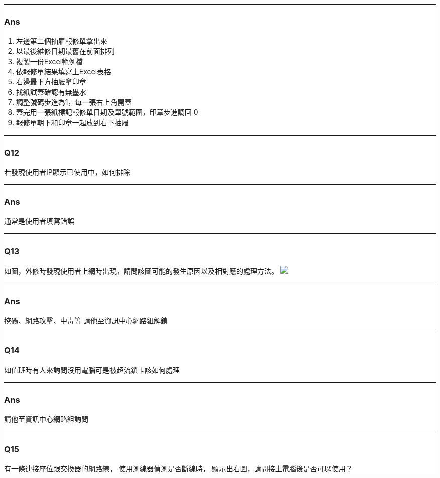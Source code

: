 ----

### Ans
1. 左邊第二個抽屜報修單拿出來
2. 以最後維修日期最舊在前面排列
3. 複製一份Excel範例檔
4. 依報修單結果填寫上Excel表格
5. 右邊最下方抽屜拿印章
6. 找紙試蓋確認有無墨水
7. 調整號碼步進為1，每一張右上角開蓋
8. 蓋完用一張紙標記報修單日期及單號範圍，印章步進調回 0
9. 報修單朝下和印章一起放到右下抽屜

---

### Q12
若發現使用者IP顯示已使用中，如何排除

----

### Ans
通常是使用者填寫錯誤

---

### Q13
如圖，外修時發現使用者上網時出現，請問該圖可能的發生原因以及相對應的處理方法。
![](https://i.imgur.com/CtEjyLN.jpg)

----

### Ans
挖礦、網路攻擊、中毒等
請他至資訊中心網路組解鎖

---

### Q14
如值班時有人來詢問沒用電腦可是被超流鎖卡該如何處理

----

### Ans
請他至資訊中心網路組詢問

---

### Q15
有一條連接座位跟交換器的網路線，
使用測線器偵測是否斷線時，
顯示出右圖，請問接上電腦後是否可以使用？
